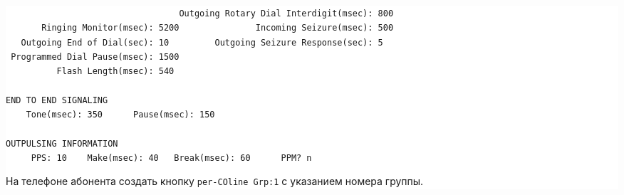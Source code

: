 ```
                                  Outgoing Rotary Dial Interdigit(msec): 800
       Ringing Monitor(msec): 5200               Incoming Seizure(msec): 500
   Outgoing End of Dial(sec): 10         Outgoing Seizure Response(sec): 5
 Programmed Dial Pause(msec): 1500  
          Flash Length(msec): 540  
  
END TO END SIGNALING  
    Tone(msec): 350      Pause(msec): 150
  
OUTPULSING INFORMATION  
     PPS: 10    Make(msec): 40   Break(msec): 60      PPM? n
```

На телефоне абонента создать  кнопку `per-COline Grp:1` с указанием номера группы.